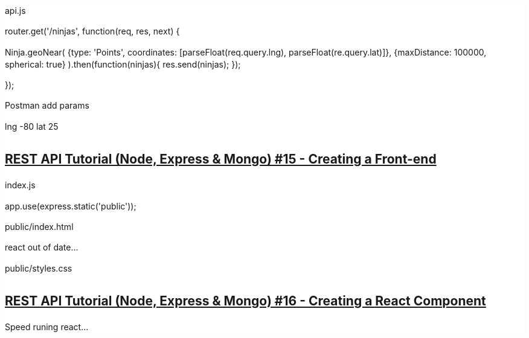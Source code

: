 api.js

router.get('/ninjas', function(req, res, next) {


Ninja.geoNear(
	{type: 'Points', coordinates: [parseFloat(req.query.lng), parseFloat(re.query.lat)]},
	{maxDistance: 100000, spherical: true}
).then(function(ninjas){
res.send(ninjas);
});

});


Postman add params

lng -80
lat 25




## [REST API Tutorial (Node, Express & Mongo) #15 - Creating a Front-end](https://www.youtube.com/watch?v=fGQFeV32nwE&list=PL4cUxeGkcC9jBcybHMTIia56aV21o2cZ8&index=16)


index.js

app.use(express.static('public'));

public/index.html

react out of date...

public/styles.css

## [REST API Tutorial (Node, Express & Mongo) #16 - Creating a React Component](https://www.youtube.com/watch?v=f7zXuZRsCTk&list=PL4cUxeGkcC9jBcybHMTIia56aV21o2cZ8&index=17)

Speed runing react...




<script type="text/babel">
var Ninjas = React.createClass({

getInitialState: function(){
return({
ninjas: []
});
}
render: function(){
var ninjas = this.state.ninjas;
ninjas = ninjas.map(function(ninja, index){
return(
<li key={index}>
	<span className={ninja.obj.available}></span>
	<span className="name">{ninja.obj.name}</span>
	<span className="rank">{ninja.obj.rank}</span>
	<span className="dist">{Math.floor(ninja.dis / 1000)} km</span>
</li>
)
});
return(
<div id="ninja-container">
<form id="search" onSubmit={this.handleSubmit}>
<label>latitude</label>
<input type="text" ref="lat" placeholder="latitude" required />